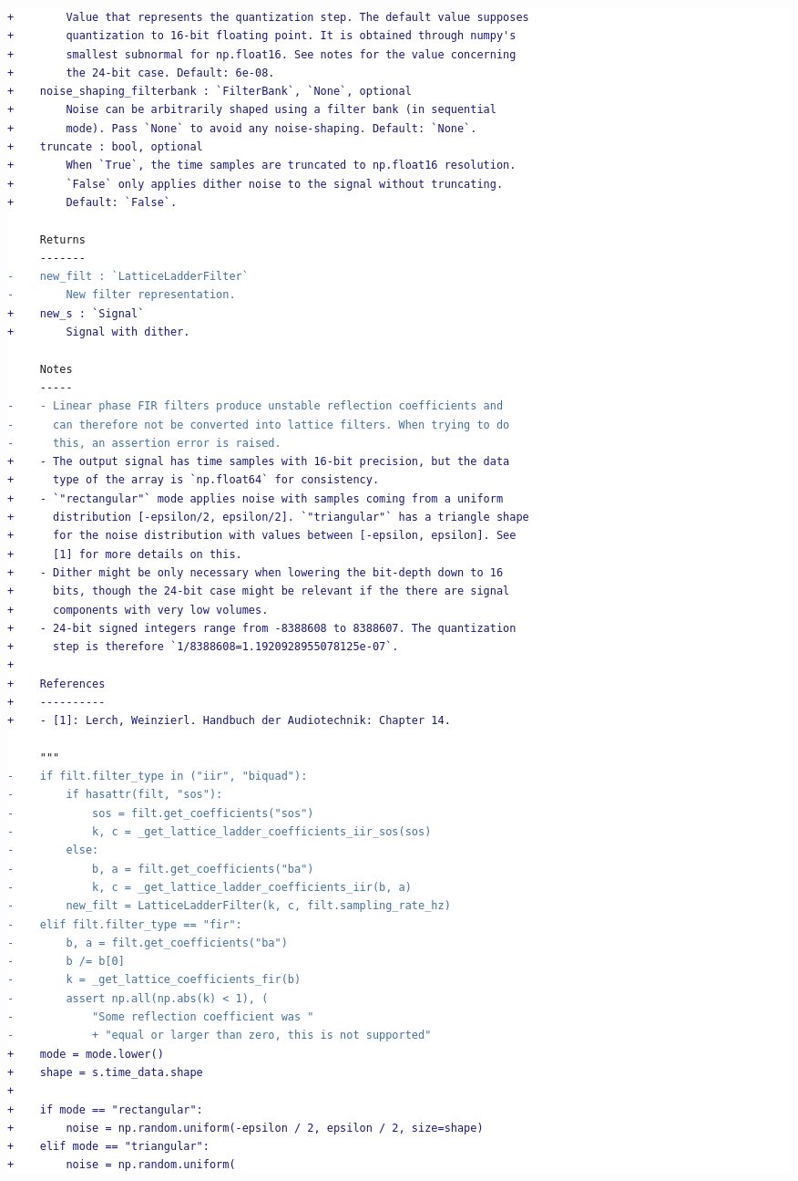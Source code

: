```diff
+        Value that represents the quantization step. The default value supposes
+        quantization to 16-bit floating point. It is obtained through numpy's
+        smallest subnormal for np.float16. See notes for the value concerning
+        the 24-bit case. Default: 6e-08.
+    noise_shaping_filterbank : `FilterBank`, `None`, optional
+        Noise can be arbitrarily shaped using a filter bank (in sequential
+        mode). Pass `None` to avoid any noise-shaping. Default: `None`.
+    truncate : bool, optional
+        When `True`, the time samples are truncated to np.float16 resolution.
+        `False` only applies dither noise to the signal without truncating.
+        Default: `False`.
 
     Returns
     -------
-    new_filt : `LatticeLadderFilter`
-        New filter representation.
+    new_s : `Signal`
+        Signal with dither.
 
     Notes
     -----
-    - Linear phase FIR filters produce unstable reflection coefficients and
-      can therefore not be converted into lattice filters. When trying to do
-      this, an assertion error is raised.
+    - The output signal has time samples with 16-bit precision, but the data
+      type of the array is `np.float64` for consistency.
+    - `"rectangular"` mode applies noise with samples coming from a uniform
+      distribution [-epsilon/2, epsilon/2]. `"triangular"` has a triangle shape
+      for the noise distribution with values between [-epsilon, epsilon]. See
+      [1] for more details on this.
+    - Dither might be only necessary when lowering the bit-depth down to 16
+      bits, though the 24-bit case might be relevant if the there are signal
+      components with very low volumes.
+    - 24-bit signed integers range from -8388608 to 8388607. The quantization
+      step is therefore `1/8388608=1.1920928955078125e-07`.
+
+    References
+    ----------
+    - [1]: Lerch, Weinzierl. Handbuch der Audiotechnik: Chapter 14.
 
     """
-    if filt.filter_type in ("iir", "biquad"):
-        if hasattr(filt, "sos"):
-            sos = filt.get_coefficients("sos")
-            k, c = _get_lattice_ladder_coefficients_iir_sos(sos)
-        else:
-            b, a = filt.get_coefficients("ba")
-            k, c = _get_lattice_ladder_coefficients_iir(b, a)
-        new_filt = LatticeLadderFilter(k, c, filt.sampling_rate_hz)
-    elif filt.filter_type == "fir":
-        b, a = filt.get_coefficients("ba")
-        b /= b[0]
-        k = _get_lattice_coefficients_fir(b)
-        assert np.all(np.abs(k) < 1), (
-            "Some reflection coefficient was "
-            + "equal or larger than zero, this is not supported"
+    mode = mode.lower()
+    shape = s.time_data.shape
+
+    if mode == "rectangular":
+        noise = np.random.uniform(-epsilon / 2, epsilon / 2, size=shape)
+    elif mode == "triangular":
+        noise = np.random.uniform(
```